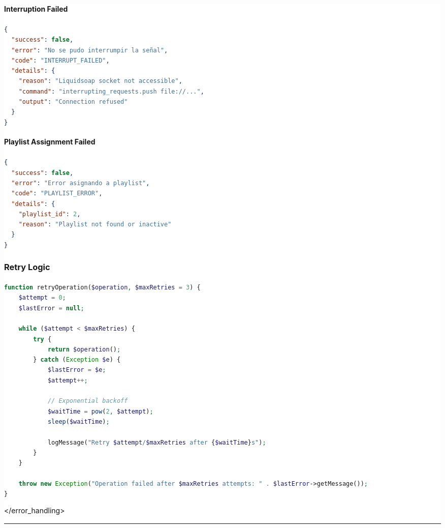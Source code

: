 #### Interruption Failed
```json
{
  "success": false,
  "error": "No se pudo interrumpir la señal",
  "code": "INTERRUPT_FAILED",
  "details": {
    "reason": "Liquidsoap socket not accessible",
    "command": "interrupting_requests.push file://...",
    "output": "Connection refused"
  }
}
```

#### Playlist Assignment Failed
```json
{
  "success": false,
  "error": "Error asignando a playlist",
  "code": "PLAYLIST_ERROR",
  "details": {
    "playlist_id": 2,
    "reason": "Playlist not found or inactive"
  }
}
```

### Retry Logic
```php
function retryOperation($operation, $maxRetries = 3) {
    $attempt = 0;
    $lastError = null;
    
    while ($attempt < $maxRetries) {
        try {
            return $operation();
        } catch (Exception $e) {
            $lastError = $e;
            $attempt++;
            
            // Exponential backoff
            $waitTime = pow(2, $attempt);
            sleep($waitTime);
            
            logMessage("Retry $attempt/$maxRetries after {$waitTime}s");
        }
    }
    
    throw new Exception("Operation failed after $maxRetries attempts: " . $lastError->getMessage());
}
```
</error_handling>

---